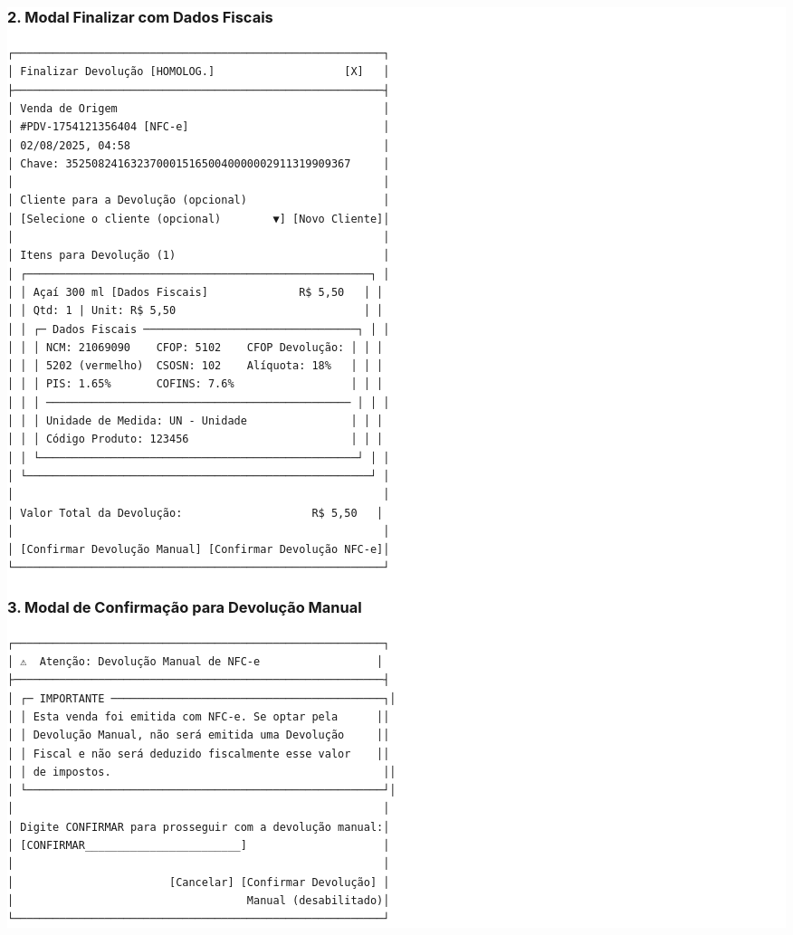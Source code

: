 ### **2. Modal Finalizar com Dados Fiscais**
```
┌─────────────────────────────────────────────────────────┐
│ Finalizar Devolução [HOMOLOG.]                    [X]   │
├─────────────────────────────────────────────────────────┤
│ Venda de Origem                                         │
│ #PDV-1754121356404 [NFC-e]                              │
│ 02/08/2025, 04:58                                       │
│ Chave: 35250824163237000151650040000002911319909367     │
│                                                         │
│ Cliente para a Devolução (opcional)                     │
│ [Selecione o cliente (opcional)        ▼] [Novo Cliente]│
│                                                         │
│ Itens para Devolução (1)                                │
│ ┌─────────────────────────────────────────────────────┐ │
│ │ Açaí 300 ml [Dados Fiscais]              R$ 5,50   │ │
│ │ Qtd: 1 | Unit: R$ 5,50                             │ │
│ │ ┌─ Dados Fiscais ─────────────────────────────────┐ │ │
│ │ │ NCM: 21069090    CFOP: 5102    CFOP Devolução: │ │ │
│ │ │ 5202 (vermelho)  CSOSN: 102    Alíquota: 18%   │ │ │
│ │ │ PIS: 1.65%       COFINS: 7.6%                  │ │ │
│ │ │ ─────────────────────────────────────────────── │ │ │
│ │ │ Unidade de Medida: UN - Unidade                │ │ │
│ │ │ Código Produto: 123456                         │ │ │
│ │ └─────────────────────────────────────────────────┘ │ │
│ └─────────────────────────────────────────────────────┘ │
│                                                         │
│ Valor Total da Devolução:                    R$ 5,50   │
│                                                         │
│ [Confirmar Devolução Manual] [Confirmar Devolução NFC-e]│
└─────────────────────────────────────────────────────────┘
```

### **3. Modal de Confirmação para Devolução Manual**
```
┌─────────────────────────────────────────────────────────┐
│ ⚠️  Atenção: Devolução Manual de NFC-e                  │
├─────────────────────────────────────────────────────────┤
│ ┌─ IMPORTANTE ──────────────────────────────────────────┐│
│ │ Esta venda foi emitida com NFC-e. Se optar pela      ││
│ │ Devolução Manual, não será emitida uma Devolução     ││
│ │ Fiscal e não será deduzido fiscalmente esse valor    ││
│ │ de impostos.                                          ││
│ └───────────────────────────────────────────────────────┘│
│                                                         │
│ Digite CONFIRMAR para prosseguir com a devolução manual:│
│ [CONFIRMAR________________________]                     │
│                                                         │
│                        [Cancelar] [Confirmar Devolução] │
│                                    Manual (desabilitado)│
└─────────────────────────────────────────────────────────┘
```
